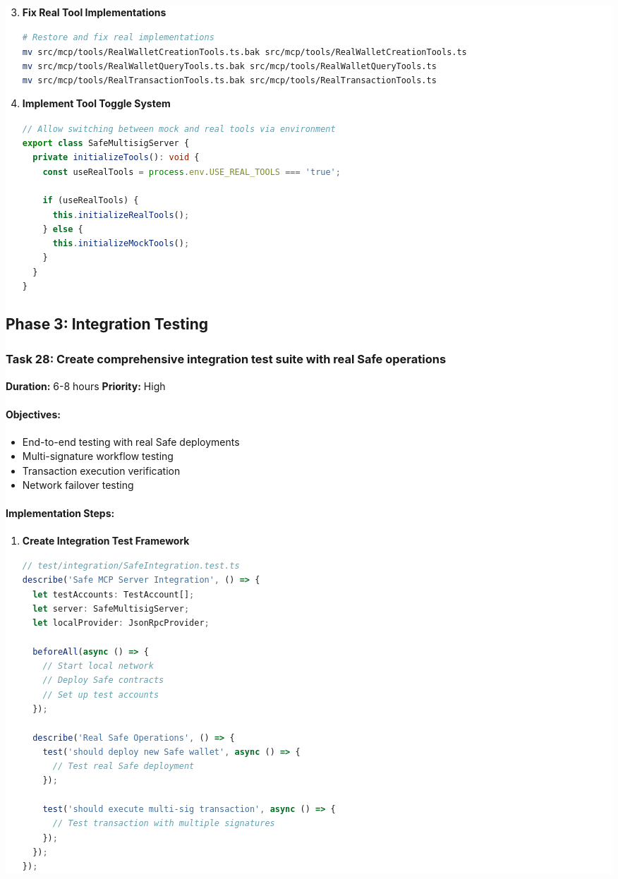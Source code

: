 
3. **Fix Real Tool Implementations**
   ```bash
   # Restore and fix real implementations
   mv src/mcp/tools/RealWalletCreationTools.ts.bak src/mcp/tools/RealWalletCreationTools.ts
   mv src/mcp/tools/RealWalletQueryTools.ts.bak src/mcp/tools/RealWalletQueryTools.ts
   mv src/mcp/tools/RealTransactionTools.ts.bak src/mcp/tools/RealTransactionTools.ts
   ```

4. **Implement Tool Toggle System**
   ```typescript
   // Allow switching between mock and real tools via environment
   export class SafeMultisigServer {
     private initializeTools(): void {
       const useRealTools = process.env.USE_REAL_TOOLS === 'true';
       
       if (useRealTools) {
         this.initializeRealTools();
       } else {
         this.initializeMockTools();
       }
     }
   }
   ```

## Phase 3: Integration Testing

### Task 28: Create comprehensive integration test suite with real Safe operations
**Duration:** 6-8 hours
**Priority:** High

#### Objectives:
- End-to-end testing with real Safe deployments
- Multi-signature workflow testing
- Transaction execution verification
- Network failover testing

#### Implementation Steps:

1. **Create Integration Test Framework**
   ```typescript
   // test/integration/SafeIntegration.test.ts
   describe('Safe MCP Server Integration', () => {
     let testAccounts: TestAccount[];
     let server: SafeMultisigServer;
     let localProvider: JsonRpcProvider;
     
     beforeAll(async () => {
       // Start local network
       // Deploy Safe contracts
       // Set up test accounts
     });
     
     describe('Real Safe Operations', () => {
       test('should deploy new Safe wallet', async () => {
         // Test real Safe deployment
       });
       
       test('should execute multi-sig transaction', async () => {
         // Test transaction with multiple signatures
       });
     });
   });
   ```
